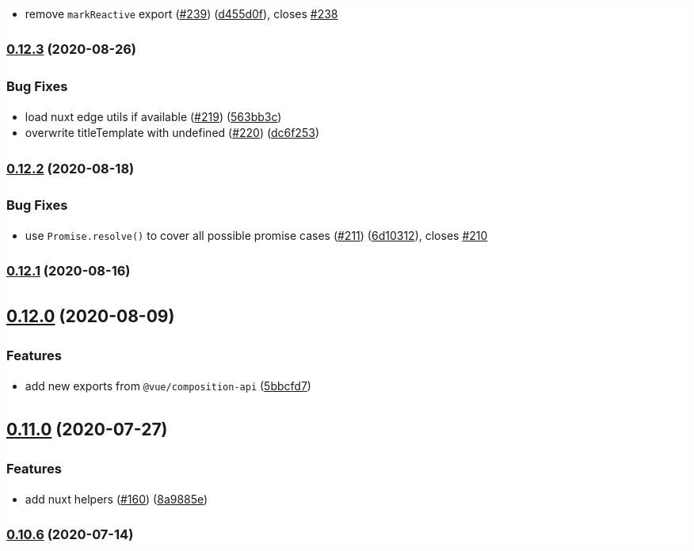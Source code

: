 * remove `markReactive` export ([#239](https://github.com/nuxt-community/composition-api/issues/239)) ([d455d0f](https://github.com/nuxt-community/composition-api/commit/d455d0f87e5a798403ffb7bb0263f4e30de0c4ce)), closes [#238](https://github.com/nuxt-community/composition-api/issues/238)

### [0.12.3](https://github.com/nuxt-community/composition-api/compare/0.12.2...0.12.3) (2020-08-26)


### Bug Fixes

* load nuxt edge utils if available ([#219](https://github.com/nuxt-community/composition-api/issues/219)) ([563bb3c](https://github.com/nuxt-community/composition-api/commit/563bb3c33fb7bfc9d5a57353b006c8cc8f268eb0))
* overwrite titleTemplate with undefined ([#220](https://github.com/nuxt-community/composition-api/issues/220)) ([dc6f253](https://github.com/nuxt-community/composition-api/commit/dc6f25360554aab4cb29ec8d0f021939c5660168))

### [0.12.2](https://github.com/nuxt-community/composition-api/compare/0.12.1...0.12.2) (2020-08-18)


### Bug Fixes

* use `Promise.resolve()` to cover all possible promise cases ([#211](https://github.com/nuxt-community/composition-api/issues/211)) ([6d10312](https://github.com/nuxt-community/composition-api/commit/6d10312f65cefb219c00bbceb946d3547abc25f4)), closes [#210](https://github.com/nuxt-community/composition-api/issues/210)

### [0.12.1](https://github.com/nuxt-community/composition-api/compare/0.12.0...0.12.1) (2020-08-16)

## [0.12.0](https://github.com/nuxt-community/composition-api/compare/0.11.0...0.12.0) (2020-08-09)


### Features

* add new exports from `@vue/composition-api` ([5bbcfd7](https://github.com/nuxt-community/composition-api/commit/5bbcfd75e241e3aa97d07ea87595b171019eec4c))

## [0.11.0](https://github.com/nuxt-community/composition-api/compare/0.10.6...0.11.0) (2020-07-27)


### Features

* add nuxt helpers ([#160](https://github.com/nuxt-community/composition-api/issues/160)) ([8a9885e](https://github.com/nuxt-community/composition-api/commit/8a9885e5a78dc3c07c38134e45887185be7d6139))

### [0.10.6](https://github.com/nuxt-community/composition-api/compare/0.10.5...0.10.6) (2020-07-14)
